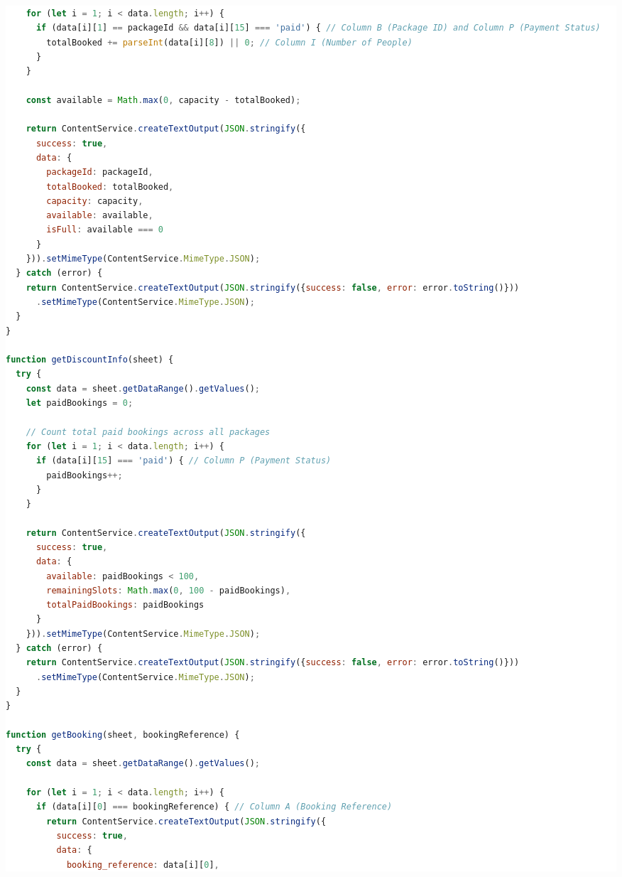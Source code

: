 ```javascript
    for (let i = 1; i < data.length; i++) {
      if (data[i][1] == packageId && data[i][15] === 'paid') { // Column B (Package ID) and Column P (Payment Status)
        totalBooked += parseInt(data[i][8]) || 0; // Column I (Number of People)
      }
    }
    
    const available = Math.max(0, capacity - totalBooked);
    
    return ContentService.createTextOutput(JSON.stringify({
      success: true,
      data: {
        packageId: packageId,
        totalBooked: totalBooked,
        capacity: capacity,
        available: available,
        isFull: available === 0
      }
    })).setMimeType(ContentService.MimeType.JSON);
  } catch (error) {
    return ContentService.createTextOutput(JSON.stringify({success: false, error: error.toString()}))
      .setMimeType(ContentService.MimeType.JSON);
  }
}

function getDiscountInfo(sheet) {
  try {
    const data = sheet.getDataRange().getValues();
    let paidBookings = 0;
    
    // Count total paid bookings across all packages
    for (let i = 1; i < data.length; i++) {
      if (data[i][15] === 'paid') { // Column P (Payment Status)
        paidBookings++;
      }
    }
    
    return ContentService.createTextOutput(JSON.stringify({
      success: true,
      data: {
        available: paidBookings < 100,
        remainingSlots: Math.max(0, 100 - paidBookings),
        totalPaidBookings: paidBookings
      }
    })).setMimeType(ContentService.MimeType.JSON);
  } catch (error) {
    return ContentService.createTextOutput(JSON.stringify({success: false, error: error.toString()}))
      .setMimeType(ContentService.MimeType.JSON);
  }
}

function getBooking(sheet, bookingReference) {
  try {
    const data = sheet.getDataRange().getValues();
    
    for (let i = 1; i < data.length; i++) {
      if (data[i][0] === bookingReference) { // Column A (Booking Reference)
        return ContentService.createTextOutput(JSON.stringify({
          success: true,
          data: {
            booking_reference: data[i][0],
```
